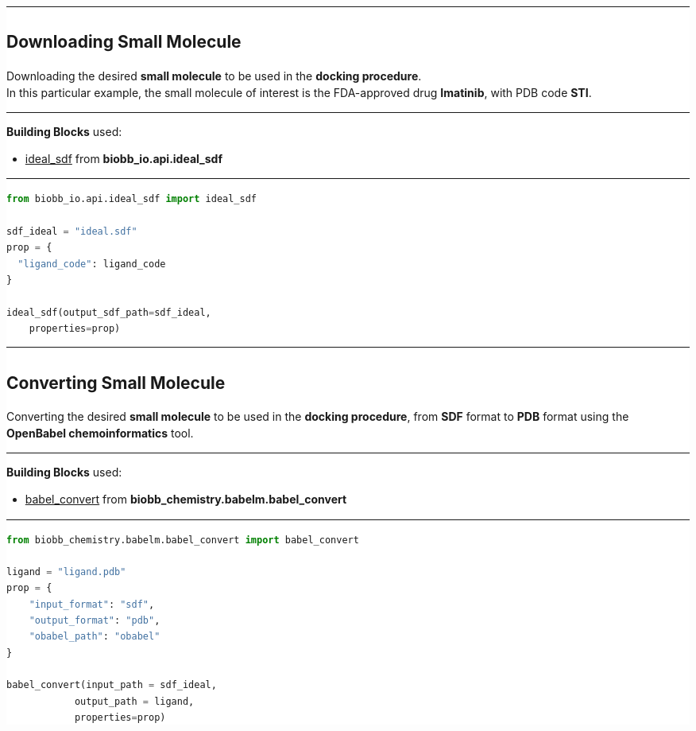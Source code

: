 <a id="downloadSmallMolecule"></a>
***
## Downloading Small Molecule 
Downloading the desired **small molecule** to be used in the **docking procedure**. <br>
In this particular example, the small molecule of interest is the FDA-approved drug **Imatinib**, with PDB code **STI**.<br>

***
**Building Blocks** used:
 - [ideal_sdf](https://biobb-io.readthedocs.io/en/latest/api.html#module-api.ideal_sdf) from **biobb_io.api.ideal_sdf**
***


```python
from biobb_io.api.ideal_sdf import ideal_sdf

sdf_ideal = "ideal.sdf"
prop = {
  "ligand_code": ligand_code
}

ideal_sdf(output_sdf_path=sdf_ideal,
    properties=prop)

```

<a id="sdf2pdb"></a>
***
## Converting Small Molecule 
Converting the desired **small molecule** to be used in the **docking procedure**, from **SDF** format to **PDB** format using the **OpenBabel chemoinformatics** tool. <br>

***
**Building Blocks** used:
 - [babel_convert](https://biobb-chemistry.readthedocs.io/en/latest/babelm.html#module-babelm.babel_convert) from **biobb_chemistry.babelm.babel_convert**
***


```python
from biobb_chemistry.babelm.babel_convert import babel_convert

ligand = "ligand.pdb"
prop = {
    "input_format": "sdf",
    "output_format": "pdb",
    "obabel_path": "obabel"
}

babel_convert(input_path = sdf_ideal,
            output_path = ligand,
            properties=prop)
```
